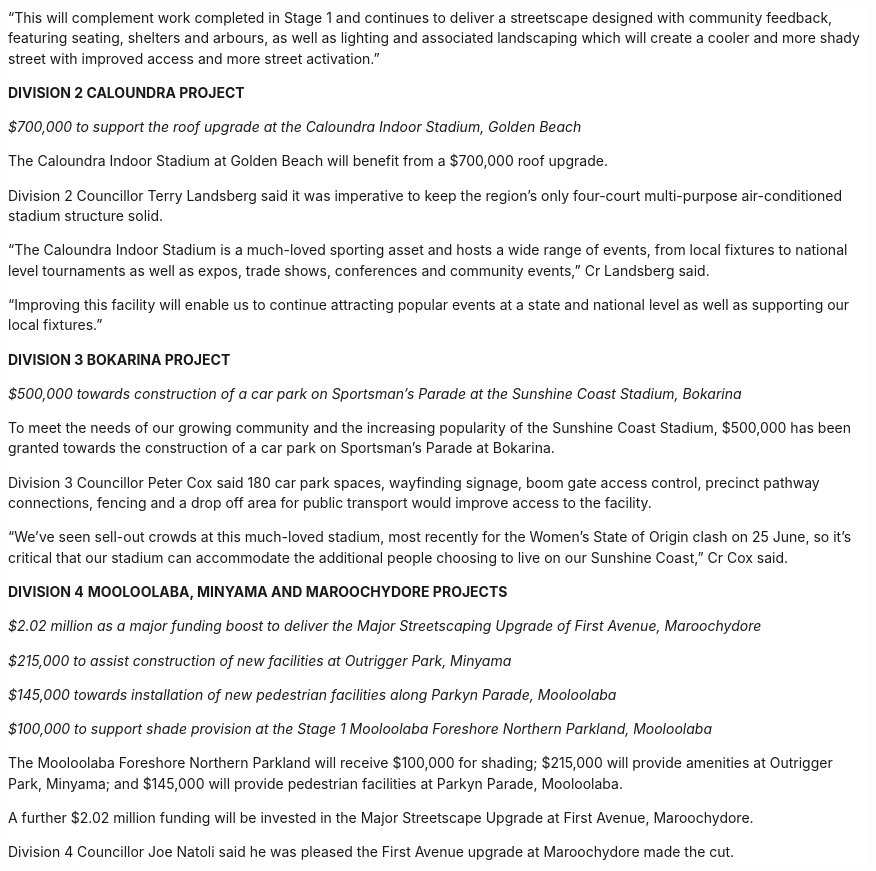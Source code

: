 “This will complement work completed in Stage 1 and continues to deliver a streetscape designed with community feedback, featuring seating, shelters and arbours, as well as lighting and associated landscaping which will create a cooler and more shady street with improved access and more street activation.”

**DIVISION 2 CALOUNDRA PROJECT**

*$700,000 to support the roof upgrade at the Caloundra Indoor Stadium, Golden Beach*

The Caloundra Indoor Stadium at Golden Beach will benefit from a $700,000 roof upgrade.

Division 2 Councillor Terry Landsberg said it was imperative to keep the region’s only four-court multi-purpose air-conditioned stadium structure solid.

“The Caloundra Indoor Stadium is a much-loved sporting asset and hosts a wide range of events, from local fixtures to national level tournaments as well as expos, trade shows, conferences and community events,” Cr Landsberg said.

“Improving this facility will enable us to continue attracting popular events at a state and national level as well as supporting our local fixtures.”

**DIVISION 3 BOKARINA PROJECT**

*$500,000 towards construction of a car park on Sportsman’s Parade at the Sunshine Coast Stadium, Bokarina*

To meet the needs of our growing community and the increasing popularity of the Sunshine Coast Stadium, $500,000 has been granted towards the construction of a car park on Sportsman’s Parade at Bokarina.

Division 3 Councillor Peter Cox said 180 car park spaces, wayfinding signage, boom gate access control, precinct pathway connections, fencing and a drop off area for public transport would improve access to the facility.

“We’ve seen sell-out crowds at this much-loved stadium, most recently for the Women’s State of Origin clash on 25 June, so it’s critical that our stadium can accommodate the additional people choosing to live on our Sunshine Coast,” Cr Cox said.

**DIVISION 4** **MOOLOOLABA, MINYAMA AND MAROOCHYDORE PROJECTS**

*$2.02 million as a major funding boost to deliver the Major Streetscaping Upgrade of First Avenue, Maroochydore*

*$215,000 to assist construction of new facilities at Outrigger Park, Minyama*

*$145,000 towards installation of new pedestrian facilities along Parkyn Parade, Mooloolaba*

*$100,000 to support shade provision at the Stage 1 Mooloolaba Foreshore Northern Parkland, Mooloolaba*

The Mooloolaba Foreshore Northern Parkland will receive $100,000 for shading; $215,000 will provide amenities at Outrigger Park, Minyama; and $145,000 will provide pedestrian facilities at Parkyn Parade, Mooloolaba.

A further $2.02 million funding will be invested in the Major Streetscape Upgrade at First Avenue, Maroochydore.

Division 4 Councillor Joe Natoli said he was pleased the First Avenue upgrade at Maroochydore made the cut.
